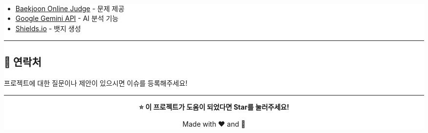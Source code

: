 - [Baekjoon Online Judge](https://www.acmicpc.net) - 문제 제공
- [Google Gemini API](https://ai.google.dev) - AI 분석 기능
- [Shields.io](https://shields.io) - 뱃지 생성

---

## 📧 연락처

프로젝트에 대한 질문이나 제안이 있으시면 이슈를 등록해주세요!

---

<div align="center">

**⭐ 이 프로젝트가 도움이 되었다면 Star를 눌러주세요!**

Made with ❤️ and 🤖

</div>